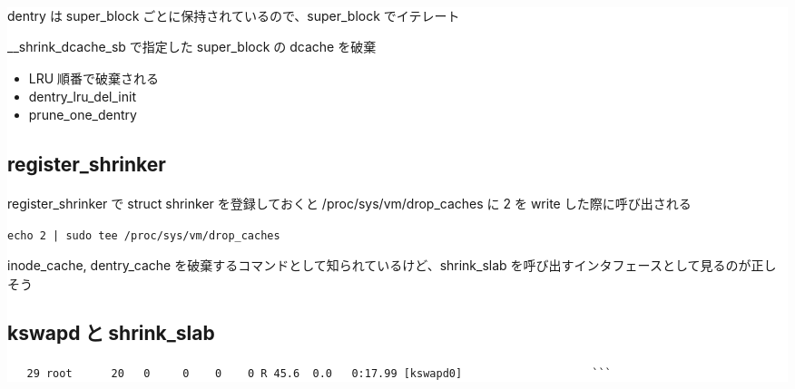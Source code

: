 dentry は super_block ごとに保持されているので、super_block でイテレート

__shrink_dcache_sb で指定した super_block の dcache を破棄

 * LRU 順番で破棄される
 * dentry_lru_del_init
 * prune_one_dentry

## register_shrinker

register_shrinker で struct shrinker を登録しておくと /proc/sys/vm/drop_caches に 2 を write した際に呼び出される

```
echo 2 | sudo tee /proc/sys/vm/drop_caches
```

inode_cache, dentry_cache を破棄するコマンドとして知られているけど、shrink_slab を呼び出すインタフェースとして見るのが正しそう

## kswapd と shrink_slab

```
   29 root      20   0     0    0    0 R 45.6  0.0   0:17.99 [kswapd0]                    ```
